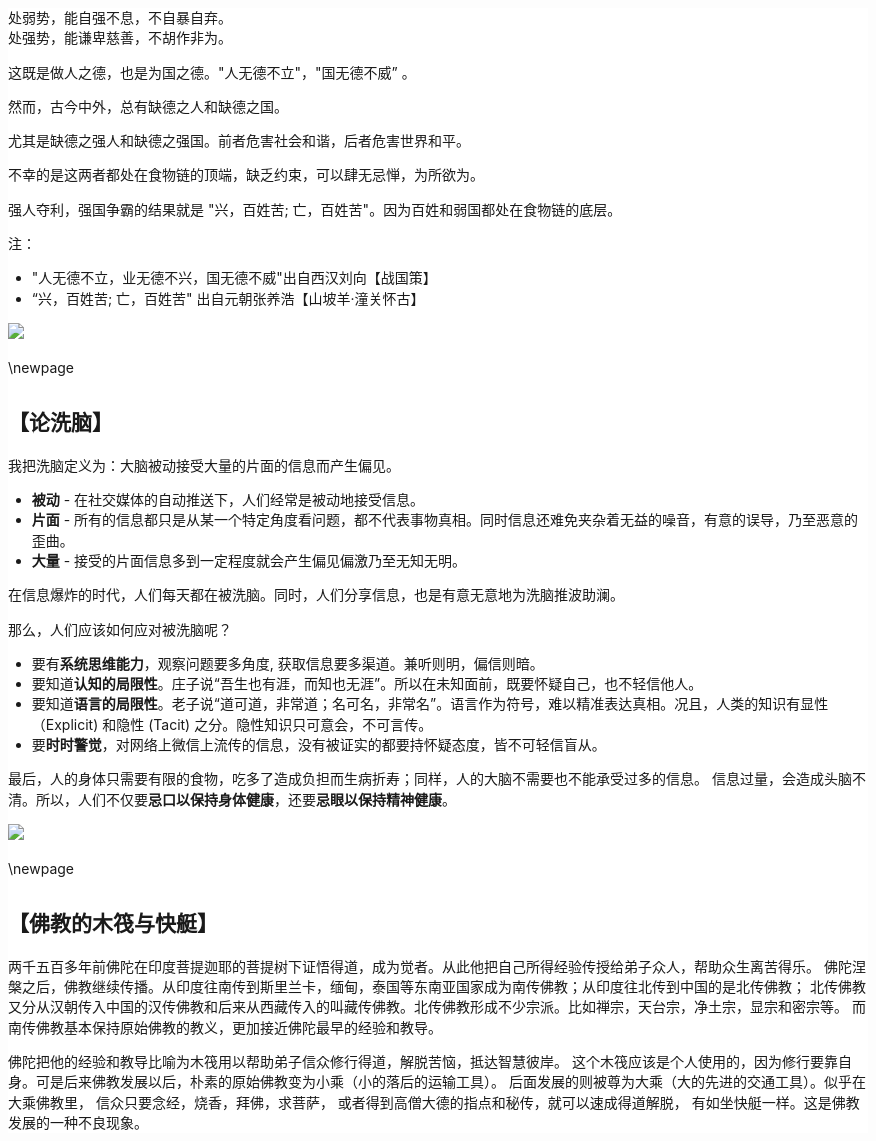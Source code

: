 处弱势，能自强不息，不自暴自弃。\
处强势，能谦卑慈善，不胡作非为。

这既是做人之德，也是为国之德。"人无德不立"，"国无德不威” 。

然而，古今中外，总有缺德之人和缺德之国。

尤其是缺德之强人和缺德之强国。前者危害社会和谐，后者危害世界和平。

不幸的是这两者都处在食物链的顶端，缺乏约束，可以肆无忌惮，为所欲为。

强人夺利，强国争霸的结果就是 "兴，百姓苦; 亡，百姓苦"。因为百姓和弱国都处在食物链的底层。

注：
- "人无德不立，业无德不兴，国无德不威"出自西汉刘向【战国策】
- “兴，百姓苦; 亡，百姓苦" 出自元朝张养浩【山坡羊·潼关怀古】 

![](../src/proses/wisdom/03.jpg)


\newpage

## 【论洗脑】

我把洗脑定义为：大脑被动接受大量的片面的信息而产生偏见。

- **被动** - 在社交媒体的自动推送下，人们经常是被动地接受信息。
- **片面** - 所有的信息都只是从某一个特定角度看问题，都不代表事物真相。同时信息还难免夹杂着无益的噪音，有意的误导，乃至恶意的歪曲。
- **大量** - 接受的片面信息多到一定程度就会产生偏见偏激乃至无知无明。

在信息爆炸的时代，人们每天都在被洗脑。同时，人们分享信息，也是有意无意地为洗脑推波助澜。

那么，人们应该如何应对被洗脑呢？

- 要有**系统思维能力**，观察问题要多角度, 获取信息要多渠道。兼听则明，偏信则暗。
- 要知道**认知的局限性**。庄子说“吾生也有涯，而知也无涯”。所以在未知面前，既要怀疑自己，也不轻信他人。
- 要知道**语言的局限性**。老子说“道可道，非常道；名可名，非常名”。语言作为符号，难以精准表达真相。况且，人类的知识有显性（Explicit) 和隐性 (Tacit) 之分。隐性知识只可意会，不可言传。
- 要**时时警觉**，对网络上微信上流传的信息，没有被证实的都要持怀疑态度，皆不可轻信盲从。

最后，人的身体只需要有限的食物，吃多了造成负担而生病折寿；同样，人的大脑不需要也不能承受过多的信息。 
信息过量，会造成头脑不清。所以，人们不仅要**忌口以保持身体健康**，还要**忌眼以保持精神健康**。

![](../src/proses/wisdom/04.jpg)



\newpage

## 【佛教的木筏与快艇】

两千五百多年前佛陀在印度菩提迦耶的菩提树下证悟得道，成为觉者。从此他把自己所得经验传授给弟子众人，帮助众生离苦得乐。
佛陀涅槃之后，佛教继续传播。从印度往南传到斯里兰卡，缅甸，泰国等东南亚国家成为南传佛教；从印度往北传到中国的是北传佛教；
北传佛教又分从汉朝传入中国的汉传佛教和后来从西藏传入的叫藏传佛教。北传佛教形成不少宗派。比如禅宗，天台宗，净土宗，显宗和密宗等。
而南传佛教基本保持原始佛教的教义，更加接近佛陀最早的经验和教导。

佛陀把他的经验和教导比喻为木筏用以帮助弟子信众修行得道，解脱苦恼，抵达智慧彼岸。
这个木筏应该是个人使用的，因为修行要靠自身。可是后来佛教发展以后，朴素的原始佛教变为小乘（小的落后的运输工具）。
后面发展的则被尊为大乘（大的先进的交通工具）。似乎在大乘佛教里， 信众只要念经，烧香，拜佛，求菩萨，
或者得到高僧大德的指点和秘传，就可以速成得道解脱， 有如坐快艇一样。这是佛教发展的一种不良现象。
